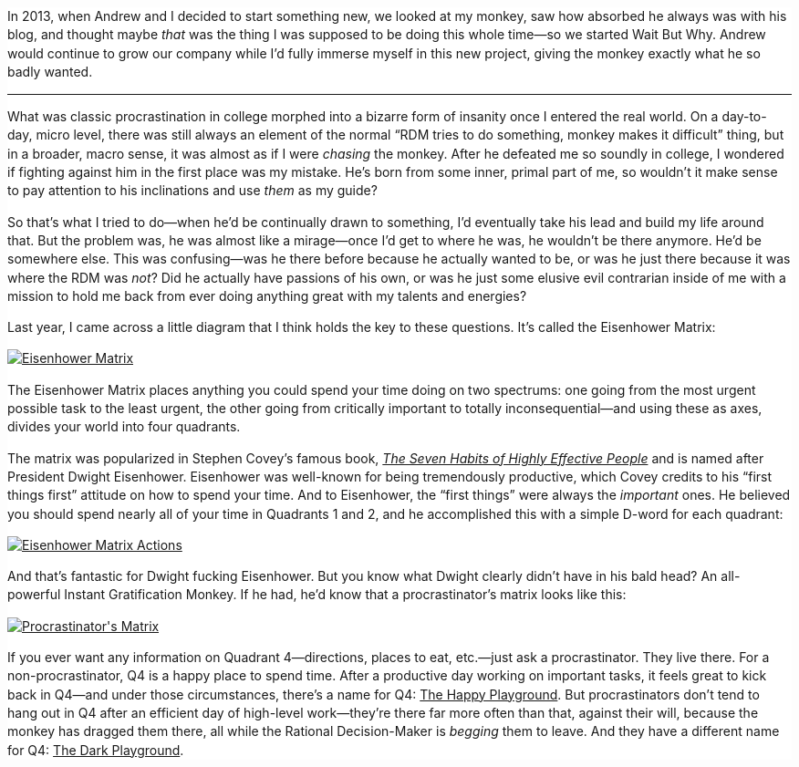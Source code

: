 In 2013, when Andrew and I decided to start something new, we looked at my monkey, saw how absorbed he always was with his blog, and thought maybe _that_ was the thing I was supposed to be doing this whole time—so we started Wait But Why. Andrew would continue to grow our company while I’d fully immerse myself in this new project, giving the monkey exactly what he so badly wanted.

___________

What was classic procrastination in college morphed into a bizarre form of insanity once I entered the real world. On a day-to-day, micro level, there was still always an element of the normal “RDM tries to do something, monkey makes it difficult” thing, but in a broader, macro sense, it was almost as if I were  _chasing_ the monkey. After he defeated me so soundly in college, I wondered if fighting against him in the first place was my mistake. He’s born from some inner, primal part of me, so wouldn’t it make sense to pay attention to his inclinations and use  _them_ as my guide?

So that’s what I tried to do—when he’d be continually drawn to something, I’d eventually take his lead and build my life around that. But the problem was, he was almost like a mirage—once I’d get to where he was, he wouldn’t be there anymore. He’d be somewhere else. This was confusing—was he there before because he actually wanted to be, or was he just there because it was where the RDM was  _not_? Did he actually have passions of his own, or was he just some elusive evil contrarian inside of me with a mission to hold me back from ever doing anything great with my talents and energies?

Last year, I came across a little diagram that I think holds the key to these questions. It’s called the Eisenhower Matrix:

[![Eisenhower Matrix](https://waitbutwhy.com/wp-content/uploads/2015/03/Eisenhower-Matrix.png)](https://waitbutwhy.com/wp-content/uploads/2015/03/Eisenhower-Matrix.png)

The Eisenhower Matrix places anything you could spend your time doing on two spectrums: one going from the most urgent possible task to the least urgent, the other going from critically important to totally inconsequential—and using these as axes, divides your world into four quadrants.

The matrix was popularized in Stephen Covey’s famous book, [_The Seven Habits of Highly Effective People_](https://www.amazon.com/gp/product/1451639619/ref=as_li_tl?ie=UTF8&camp=1789&creative=390957&creativeASIN=1451639619&linkCode=as2&tag=wabuwh00-20&linkId=NWOAUWNGA6LU6OH3) and is named after President Dwight Eisenhower. Eisenhower was well-known for being tremendously productive, which Covey credits to his “first things first” attitude on how to spend your time. And to Eisenhower, the “first things” were always the  _important_ ones. He believed you should spend nearly all of your time in Quadrants 1 and 2, and he accomplished this with a simple D-word for each quadrant:

[![Eisenhower Matrix Actions](https://waitbutwhy.com/wp-content/uploads/2015/03/Eisenhower-Matrix-Actions.png)](https://waitbutwhy.com/wp-content/uploads/2015/03/Eisenhower-Matrix-Actions.png)

And that’s fantastic for Dwight fucking Eisenhower. But you know what Dwight clearly didn’t have in his bald head? An all-powerful Instant Gratification Monkey. If he had, he’d know that a procrastinator’s matrix looks like this:

[![Procrastinator's Matrix](https://waitbutwhy.com/wp-content/uploads/2015/03/Procrastinators-Matrix1.png)](https://waitbutwhy.com/wp-content/uploads/2015/03/Procrastinators-Matrix1.png)

If you ever want any information on Quadrant 4—directions, places to eat, etc.—just ask a procrastinator. They live there. For a non-procrastinator, Q4 is a happy place to spend time. After a productive day working on important tasks, it feels great to kick back in Q4—and under those circumstances, there’s a name for Q4: [The Happy Playground](https://waitbutwhy.com/2013/11/how-to-beat-procrastination.html). But procrastinators don’t tend to hang out in Q4 after an efficient day of high-level work—they’re there far more often than that, against their will, because the monkey has dragged them there, all while the Rational Decision-Maker is  _begging_ them to leave. And they have a different name for Q4: [The Dark Playground](https://waitbutwhy.com/2013/10/why-procrastinators-procrastinate.html).

